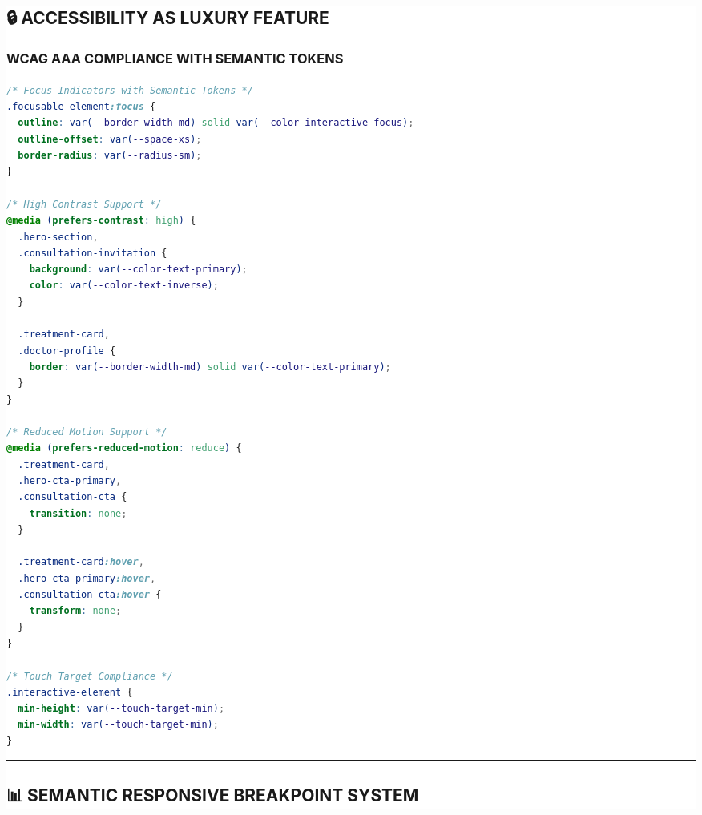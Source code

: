 
## **🔒 ACCESSIBILITY AS LUXURY FEATURE**

### **WCAG AAA COMPLIANCE WITH SEMANTIC TOKENS**
```css
/* Focus Indicators with Semantic Tokens */
.focusable-element:focus {
  outline: var(--border-width-md) solid var(--color-interactive-focus);
  outline-offset: var(--space-xs);
  border-radius: var(--radius-sm);
}

/* High Contrast Support */
@media (prefers-contrast: high) {
  .hero-section,
  .consultation-invitation {
    background: var(--color-text-primary);
    color: var(--color-text-inverse);
  }
  
  .treatment-card,
  .doctor-profile {
    border: var(--border-width-md) solid var(--color-text-primary);
  }
}

/* Reduced Motion Support */
@media (prefers-reduced-motion: reduce) {
  .treatment-card,
  .hero-cta-primary,
  .consultation-cta {
    transition: none;
  }
  
  .treatment-card:hover,
  .hero-cta-primary:hover,
  .consultation-cta:hover {
    transform: none;
  }
}

/* Touch Target Compliance */
.interactive-element {
  min-height: var(--touch-target-min);
  min-width: var(--touch-target-min);
}
```

---

## **📊 SEMANTIC RESPONSIVE BREAKPOINT SYSTEM**
